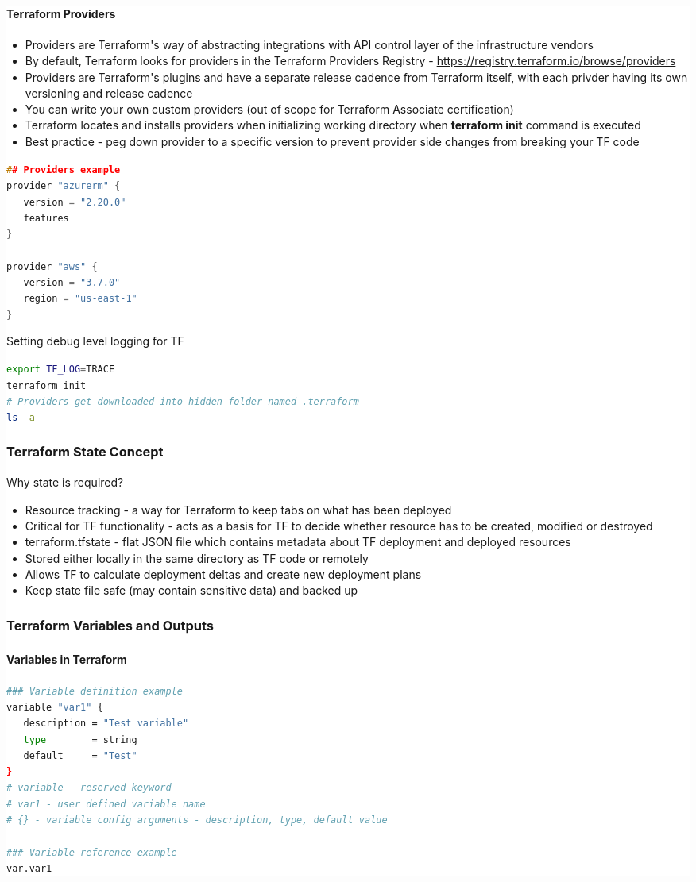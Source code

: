 #### Terraform Providers

- Providers are Terraform's way of abstracting integrations with API control layer of the infrastructure vendors
- By default, Terraform looks for providers in the Terraform Providers Registry - https://registry.terraform.io/browse/providers
- Providers are Terraform's plugins and have a separate release cadence from Terraform itself, with each privder having its own versioning and release cadence
- You can write your own custom providers (out of scope for Terraform Associate certification)
- Terraform locates and installs providers when initializing working directory when **terraform init** command is executed
- Best practice - peg down provider to a specific version to prevent provider side changes from breaking your TF code

```H
## Providers example
provider "azurerm" {
   version = "2.20.0"
   features
}

provider "aws" {
   version = "3.7.0"
   region = "us-east-1"
}
```

Setting debug level logging for TF

```Bash
export TF_LOG=TRACE
terraform init
# Providers get downloaded into hidden folder named .terraform
ls -a
```

### Terraform State Concept

Why state is required?

- Resource tracking - a way for Terraform to keep tabs on what has been deployed
- Critical for TF functionality - acts as a basis for TF to decide whether resource has to be created, modified or destroyed
- terraform.tfstate - flat JSON file which contains metadata about TF deployment and deployed resources
- Stored either locally in the same directory as TF code or remotely
- Allows TF to calculate deployment deltas and create new deployment plans
- Keep state file safe (may contain sensitive data) and backed up

### Terraform Variables and Outputs

#### Variables in Terraform

```Bash
### Variable definition example
variable "var1" {
   description = "Test variable"
   type        = string
   default     = "Test"
}
# variable - reserved keyword
# var1 - user defined variable name
# {} - variable config arguments - description, type, default value

### Variable reference example
var.var1

```